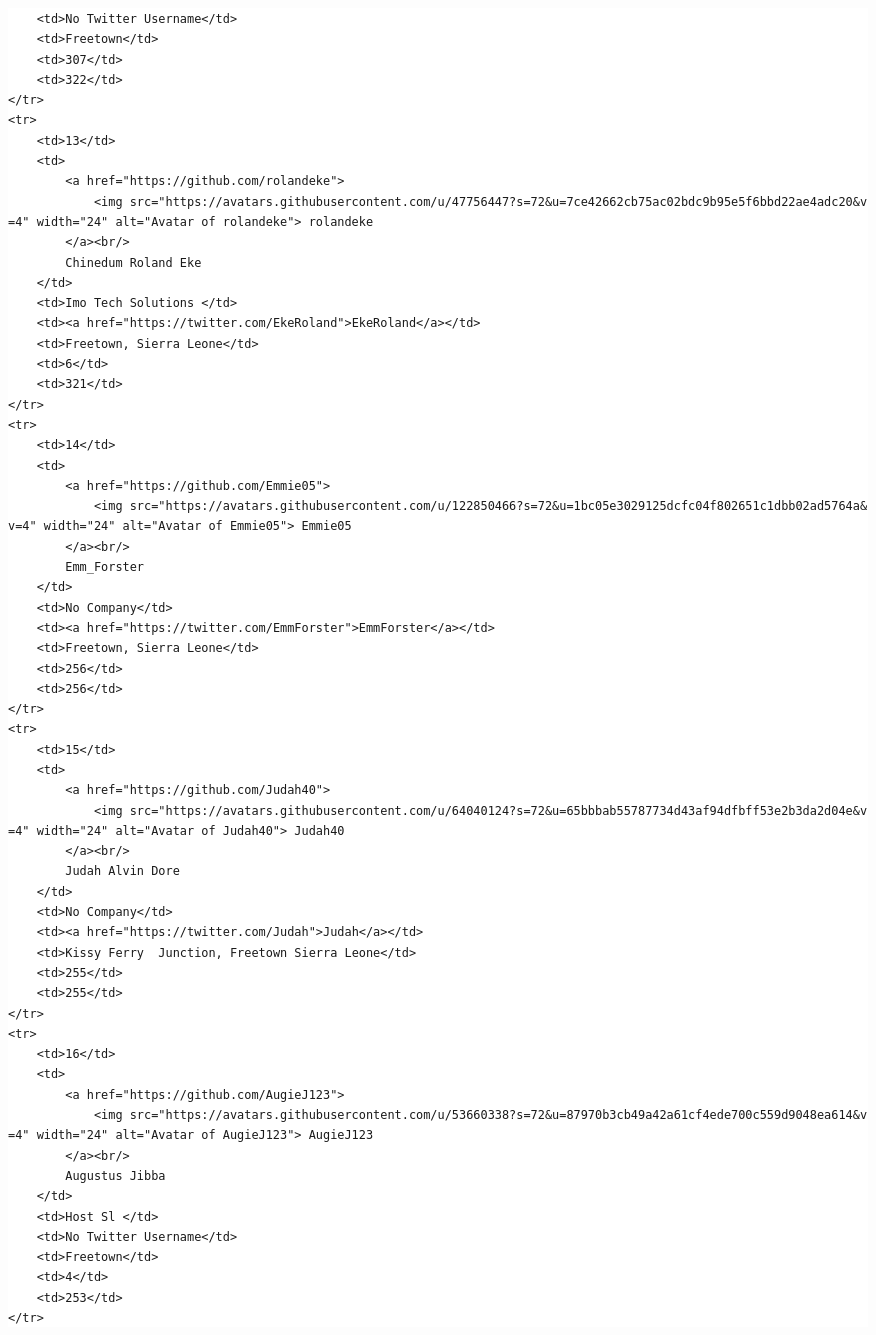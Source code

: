 		<td>No Twitter Username</td>
		<td>Freetown</td>
		<td>307</td>
		<td>322</td>
	</tr>
	<tr>
		<td>13</td>
		<td>
			<a href="https://github.com/rolandeke">
				<img src="https://avatars.githubusercontent.com/u/47756447?s=72&u=7ce42662cb75ac02bdc9b95e5f6bbd22ae4adc20&v=4" width="24" alt="Avatar of rolandeke"> rolandeke
			</a><br/>
			Chinedum Roland Eke
		</td>
		<td>Imo Tech Solutions </td>
		<td><a href="https://twitter.com/EkeRoland">EkeRoland</a></td>
		<td>Freetown, Sierra Leone</td>
		<td>6</td>
		<td>321</td>
	</tr>
	<tr>
		<td>14</td>
		<td>
			<a href="https://github.com/Emmie05">
				<img src="https://avatars.githubusercontent.com/u/122850466?s=72&u=1bc05e3029125dcfc04f802651c1dbb02ad5764a&v=4" width="24" alt="Avatar of Emmie05"> Emmie05
			</a><br/>
			Emm_Forster
		</td>
		<td>No Company</td>
		<td><a href="https://twitter.com/EmmForster">EmmForster</a></td>
		<td>Freetown, Sierra Leone</td>
		<td>256</td>
		<td>256</td>
	</tr>
	<tr>
		<td>15</td>
		<td>
			<a href="https://github.com/Judah40">
				<img src="https://avatars.githubusercontent.com/u/64040124?s=72&u=65bbbab55787734d43af94dfbff53e2b3da2d04e&v=4" width="24" alt="Avatar of Judah40"> Judah40
			</a><br/>
			Judah Alvin Dore
		</td>
		<td>No Company</td>
		<td><a href="https://twitter.com/Judah">Judah</a></td>
		<td>Kissy Ferry  Junction, Freetown Sierra Leone</td>
		<td>255</td>
		<td>255</td>
	</tr>
	<tr>
		<td>16</td>
		<td>
			<a href="https://github.com/AugieJ123">
				<img src="https://avatars.githubusercontent.com/u/53660338?s=72&u=87970b3cb49a42a61cf4ede700c559d9048ea614&v=4" width="24" alt="Avatar of AugieJ123"> AugieJ123
			</a><br/>
			Augustus Jibba
		</td>
		<td>Host Sl </td>
		<td>No Twitter Username</td>
		<td>Freetown</td>
		<td>4</td>
		<td>253</td>
	</tr>